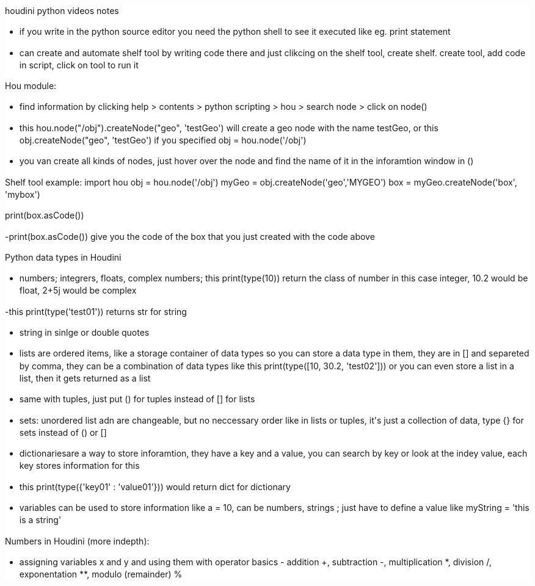 houdini python videos notes

- if you write in the python source editor you need the python shell to see it executed like eg. print statement 

- can create and automate shelf tool by writing code there and just clikcing on the shelf tool, create shelf. create tool, add code in script, click on tool to run it

Hou module: 
- find information by clicking help > contents > python scripting > hou > search node > click on node()

-  this hou.node("/obj").createNode("geo", 'testGeo') will create a geo node with the name testGeo, or this obj.createNode("geo", 'testGeo') if you specified obj = hou.node('/obj')

- you van create all kinds of nodes, just hover over the node and find the name of it in the inforamtion window in ()

Shelf tool example:
import hou
obj = hou.node('/obj')
myGeo = obj.createNode('geo','MYGEO')
box = myGeo.createNode('box', 'mybox')

print(box.asCode())

-print(box.asCode()) give you the code of the box that you just created with the code above



Python data types in Houdini

- numbers; integrers, floats, complex numbers; this print(type(10)) return the class of number in this case integer, 10.2 would be float, 2+5j would be complex 

-this print(type('test01')) returns str for string

- string in sinlge or double quotes

- lists are ordered items, like a storage container of data types so you can store a data type in them, they are in [] and separeted by comma, they can be a combination of data types like this print(type([10, 30.2, 'test02'])) or you can even store a list in a list, then it gets returned as a list

- same with tuples, just put () for tuples instead of [] for lists

- sets: unordered list adn are changeable, but no neccessary order like in lists or tuples, it's just a collection of data, type {} for sets instead of () or []

- dictionariesare a way to store inforamtion, they have a key and a value, you can search by key or look at the indey value, each key stores information for this

- this print(type({'key01' : 'value01'})) would return dict for dictionary

- variables can be used to store information like a = 10, can be numbers, strings ; just have to define a value like myString = 'this is a string'


Numbers in Houdini (more indepth):

- assigning variables x and y and using them with operator basics - addition +, subtraction -, multiplication *, division /, exponentation **, modulo (remainder) %
